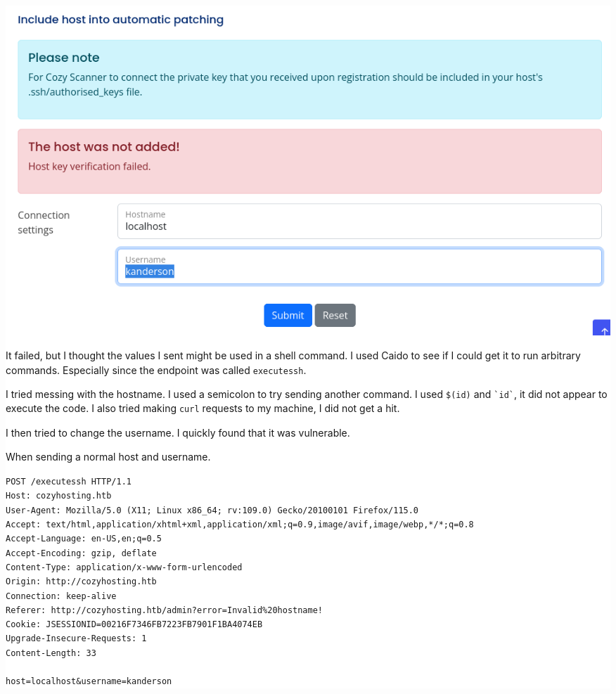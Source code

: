 ![Failed to add host](/assets/images/2024/03/CozyHosting/FailedToAddHost.png "Failed to add host")

It failed, but I thought the values I sent might be used in a shell command. I used Caido to see if I could get it to run arbitrary commands. Especially since the endpoint was called `executessh`.

I tried messing with the hostname. I used a semicolon to try sending another command. I used `$(id)` and ``` `id` ```, it did not appear to execute the code. I also tried making `curl` requests to my machine, I did not get a hit.

I then tried to change the username. I quickly found that it was vulnerable. 

When sending a normal host and username.

```http
POST /executessh HTTP/1.1
Host: cozyhosting.htb
User-Agent: Mozilla/5.0 (X11; Linux x86_64; rv:109.0) Gecko/20100101 Firefox/115.0
Accept: text/html,application/xhtml+xml,application/xml;q=0.9,image/avif,image/webp,*/*;q=0.8
Accept-Language: en-US,en;q=0.5
Accept-Encoding: gzip, deflate
Content-Type: application/x-www-form-urlencoded
Origin: http://cozyhosting.htb
Connection: keep-alive
Referer: http://cozyhosting.htb/admin?error=Invalid%20hostname!
Cookie: JSESSIONID=00216F7346FB7223FB7901F1BA4074EB
Upgrade-Insecure-Requests: 1
Content-Length: 33

host=localhost&username=kanderson
```
